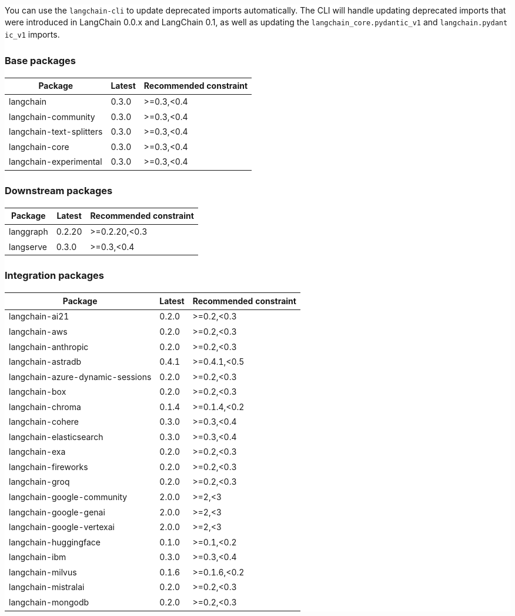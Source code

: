 You can use the `langchain-cli` to update deprecated imports automatically. The CLI will handle updating deprecated imports that were introduced in LangChain 0.0.x and LangChain 0.1, as well as updating the `langchain_core.pydantic_v1` and `langchain.pydantic_v1` imports.

### Base packages[​](#base-packages)

| Package | Latest | Recommended constraint |
| --- | --- | --- |
| langchain | 0.3.0 | >=0.3,<0.4 |
| langchain-community | 0.3.0 | >=0.3,<0.4 |
| langchain-text-splitters | 0.3.0 | >=0.3,<0.4 |
| langchain-core | 0.3.0 | >=0.3,<0.4 |
| langchain-experimental | 0.3.0 | >=0.3,<0.4 |

### Downstream packages[​](#downstream-packages)

| Package | Latest | Recommended constraint |
| --- | --- | --- |
| langgraph | 0.2.20 | >=0.2.20,<0.3 |
| langserve | 0.3.0 | >=0.3,<0.4 |

### Integration packages[​](#integration-packages)

| Package | Latest | Recommended constraint |
| --- | --- | --- |
| langchain-ai21 | 0.2.0 | >=0.2,<0.3 |
| langchain-aws | 0.2.0 | >=0.2,<0.3 |
| langchain-anthropic | 0.2.0 | >=0.2,<0.3 |
| langchain-astradb | 0.4.1 | >=0.4.1,<0.5 |
| langchain-azure-dynamic-sessions | 0.2.0 | >=0.2,<0.3 |
| langchain-box | 0.2.0 | >=0.2,<0.3 |
| langchain-chroma | 0.1.4 | >=0.1.4,<0.2 |
| langchain-cohere | 0.3.0 | >=0.3,<0.4 |
| langchain-elasticsearch | 0.3.0 | >=0.3,<0.4 |
| langchain-exa | 0.2.0 | >=0.2,<0.3 |
| langchain-fireworks | 0.2.0 | >=0.2,<0.3 |
| langchain-groq | 0.2.0 | >=0.2,<0.3 |
| langchain-google-community | 2.0.0 | >=2,<3 |
| langchain-google-genai | 2.0.0 | >=2,<3 |
| langchain-google-vertexai | 2.0.0 | >=2,<3 |
| langchain-huggingface | 0.1.0 | >=0.1,<0.2 |
| langchain-ibm | 0.3.0 | >=0.3,<0.4 |
| langchain-milvus | 0.1.6 | >=0.1.6,<0.2 |
| langchain-mistralai | 0.2.0 | >=0.2,<0.3 |
| langchain-mongodb | 0.2.0 | >=0.2,<0.3 |